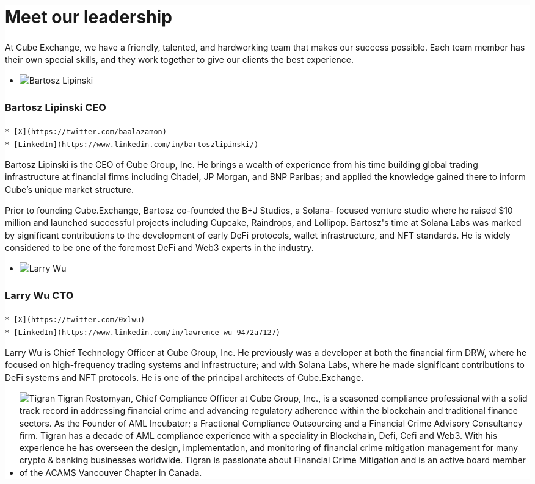 # Meet our leadership

At Cube Exchange, we have a friendly, talented, and hardworking team that
makes our success possible. Each team member has their own special skills, and
they work together to give our clients the best experience.

  * ![Bartosz Lipinski](/_next/image?url=https%3A%2F%2Fcdn.sanity.io%2Fimages%2Ffegzy4pk%2Fproduction%2Fe35a9e4ffc1efbd48ad48e6d1891465cd0229c32-3915x2936.jpg&w=828&q=75)

### Bartosz Lipinski CEO

    * [X](https://twitter.com/baalazamon)
    * [LinkedIn](https://www.linkedin.com/in/bartoszlipinski/)

Bartosz Lipinski is the CEO of Cube Group, Inc. He brings a wealth of
experience from his time building global trading infrastructure at financial
firms including Citadel, JP Morgan, and BNP Paribas; and applied the knowledge
gained there to inform Cube’s unique market structure.

Prior to founding Cube.Exchange, Bartosz co-founded the B+J Studios, a Solana-
focused venture studio where he raised $10 million and launched successful
projects including Cupcake, Raindrops, and Lollipop. Bartosz's time at Solana
Labs was marked by significant contributions to the development of early DeFi
protocols, wallet infrastructure, and NFT standards. He is widely considered
to be one of the foremost DeFi and Web3 experts in the industry.

  

  * ![Larry Wu](/_next/image?url=https%3A%2F%2Fcdn.sanity.io%2Fimages%2Ffegzy4pk%2Fproduction%2F749bf355dbd6a56d1eac20910946d6490fc7634e-828x621.jpg&w=828&q=75)

### Larry Wu CTO

    * [X](https://twitter.com/0xlwu)
    * [LinkedIn](https://www.linkedin.com/in/lawrence-wu-9472a7127)

Larry Wu is Chief Technology Officer at Cube Group, Inc. He previously was a
developer at both the financial firm DRW, where he focused on high-frequency
trading systems and infrastructure; and with Solana Labs, where he made
significant contributions to DeFi systems and NFT protocols. He is one of the
principal architects of Cube.Exchange.

  

  * ![Tigran Tigran Rostomyan, Chief Compliance Officer at Cube Group, Inc., is a seasoned compliance professional with a solid track record in addressing financial crime and advancing regulatory adherence within the blockchain and traditional finance sectors.  As the Founder of AML Incubator; a Fractional Compliance Outsourcing and a Financial Crime Advisory Consultancy firm. Tigran has a decade of AML compliance experience with a speciality in Blockchain, Defi, Cefi and Web3. With his experience he has overseen the design, implementation, and monitoring of financial crime mitigation management for many crypto & banking businesses worldwide. Tigran is passionate about Financial Crime Mitigation and is an active board member of the ACAMS Vancouver Chapter in Canada.](/_next/image?url=https%3A%2F%2Fcdn.sanity.io%2Fimages%2Ffegzy4pk%2Fproduction%2Fad5f765dc516ff0e30b0c75a47fd028db1bdf375-3915x2936.jpg&w=828&q=75)
